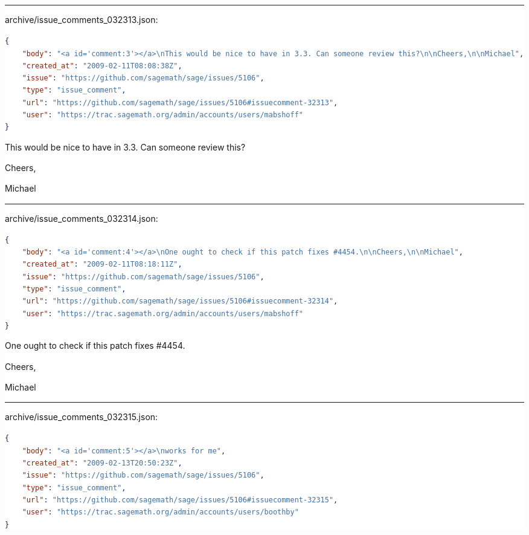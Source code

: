 

---

archive/issue_comments_032313.json:
```json
{
    "body": "<a id='comment:3'></a>\nThis would be nice to have in 3.3. Can someone review this?\n\nCheers,\n\nMichael",
    "created_at": "2009-02-11T08:08:38Z",
    "issue": "https://github.com/sagemath/sage/issues/5106",
    "type": "issue_comment",
    "url": "https://github.com/sagemath/sage/issues/5106#issuecomment-32313",
    "user": "https://trac.sagemath.org/admin/accounts/users/mabshoff"
}
```

<a id='comment:3'></a>
This would be nice to have in 3.3. Can someone review this?

Cheers,

Michael



---

archive/issue_comments_032314.json:
```json
{
    "body": "<a id='comment:4'></a>\nOne ought to check if this patch fixes #4454.\n\nCheers,\n\nMichael",
    "created_at": "2009-02-11T08:18:11Z",
    "issue": "https://github.com/sagemath/sage/issues/5106",
    "type": "issue_comment",
    "url": "https://github.com/sagemath/sage/issues/5106#issuecomment-32314",
    "user": "https://trac.sagemath.org/admin/accounts/users/mabshoff"
}
```

<a id='comment:4'></a>
One ought to check if this patch fixes #4454.

Cheers,

Michael



---

archive/issue_comments_032315.json:
```json
{
    "body": "<a id='comment:5'></a>\nworks for me",
    "created_at": "2009-02-13T20:50:23Z",
    "issue": "https://github.com/sagemath/sage/issues/5106",
    "type": "issue_comment",
    "url": "https://github.com/sagemath/sage/issues/5106#issuecomment-32315",
    "user": "https://trac.sagemath.org/admin/accounts/users/boothby"
}
```
